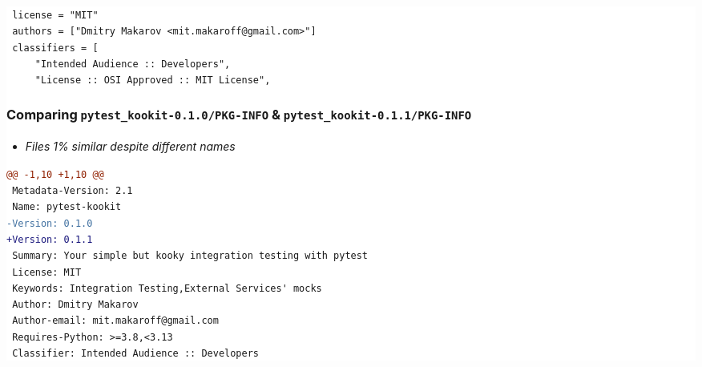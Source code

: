 ```diff
 license = "MIT"
 authors = ["Dmitry Makarov <mit.makaroff@gmail.com>"]
 classifiers = [
     "Intended Audience :: Developers",
     "License :: OSI Approved :: MIT License",
```

### Comparing `pytest_kookit-0.1.0/PKG-INFO` & `pytest_kookit-0.1.1/PKG-INFO`

 * *Files 1% similar despite different names*

```diff
@@ -1,10 +1,10 @@
 Metadata-Version: 2.1
 Name: pytest-kookit
-Version: 0.1.0
+Version: 0.1.1
 Summary: Your simple but kooky integration testing with pytest
 License: MIT
 Keywords: Integration Testing,External Services' mocks
 Author: Dmitry Makarov
 Author-email: mit.makaroff@gmail.com
 Requires-Python: >=3.8,<3.13
 Classifier: Intended Audience :: Developers
```

